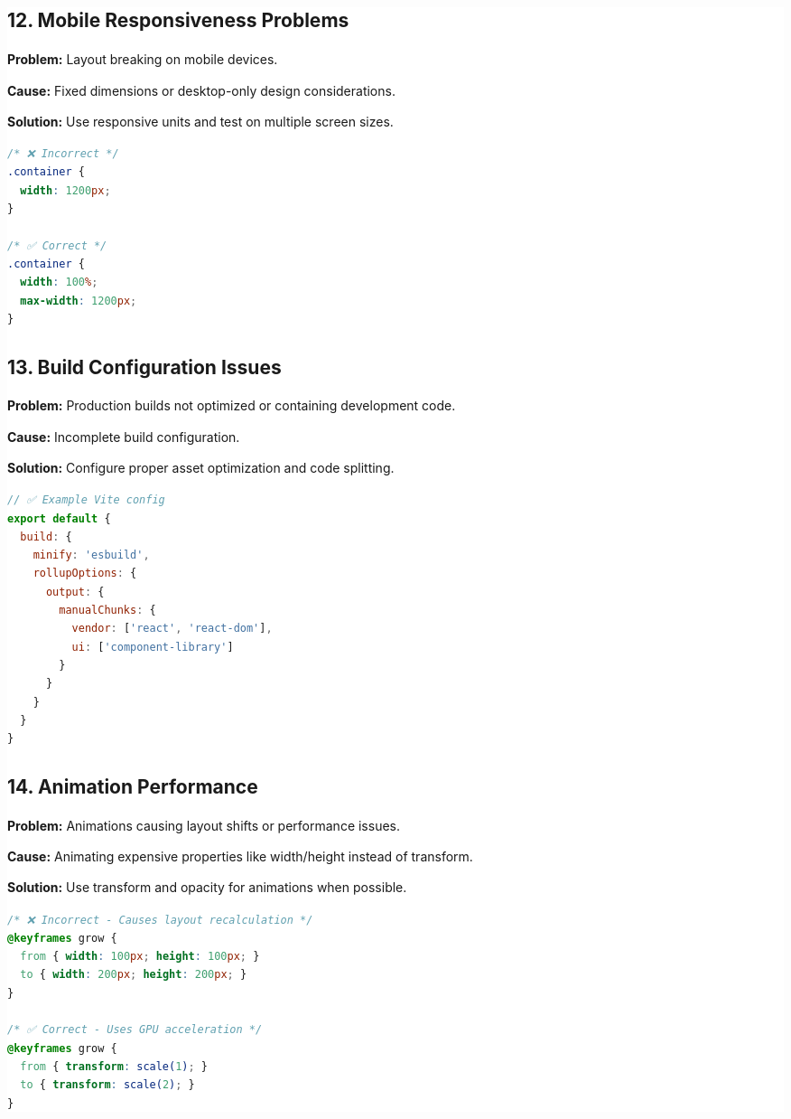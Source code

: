 ## 12. Mobile Responsiveness Problems

**Problem:** Layout breaking on mobile devices.

**Cause:** Fixed dimensions or desktop-only design considerations.

**Solution:** Use responsive units and test on multiple screen sizes.

```css
/* ❌ Incorrect */
.container {
  width: 1200px;
}

/* ✅ Correct */
.container {
  width: 100%;
  max-width: 1200px;
}
```

## 13. Build Configuration Issues

**Problem:** Production builds not optimized or containing development code.

**Cause:** Incomplete build configuration.

**Solution:** Configure proper asset optimization and code splitting.

```js
// ✅ Example Vite config
export default {
  build: {
    minify: 'esbuild',
    rollupOptions: {
      output: {
        manualChunks: {
          vendor: ['react', 'react-dom'],
          ui: ['component-library']
        }
      }
    }
  }
}
```

## 14. Animation Performance

**Problem:** Animations causing layout shifts or performance issues.

**Cause:** Animating expensive properties like width/height instead of transform.

**Solution:** Use transform and opacity for animations when possible.

```css
/* ❌ Incorrect - Causes layout recalculation */
@keyframes grow {
  from { width: 100px; height: 100px; }
  to { width: 200px; height: 200px; }
}

/* ✅ Correct - Uses GPU acceleration */
@keyframes grow {
  from { transform: scale(1); }
  to { transform: scale(2); }
}
```

